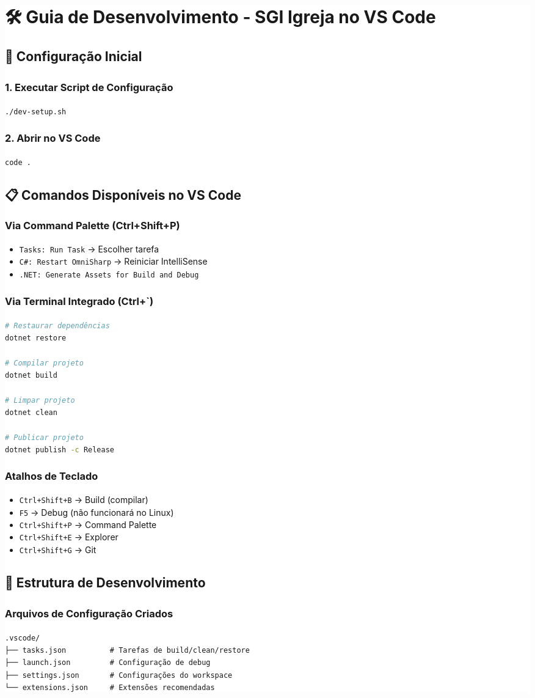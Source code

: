 # 🛠️ Guia de Desenvolvimento - SGI Igreja no VS Code

## 🚀 Configuração Inicial

### 1. **Executar Script de Configuração**
```bash
./dev-setup.sh
```

### 2. **Abrir no VS Code**
```bash
code .
```

## 📋 **Comandos Disponíveis no VS Code**

### **Via Command Palette (Ctrl+Shift+P)**
- `Tasks: Run Task` → Escolher tarefa
- `C#: Restart OmniSharp` → Reiniciar IntelliSense
- `.NET: Generate Assets for Build and Debug`

### **Via Terminal Integrado (Ctrl+`)**
```bash
# Restaurar dependências
dotnet restore

# Compilar projeto
dotnet build

# Limpar projeto
dotnet clean

# Publicar projeto
dotnet publish -c Release
```

### **Atalhos de Teclado**
- `Ctrl+Shift+B` → Build (compilar)
- `F5` → Debug (não funcionará no Linux)
- `Ctrl+Shift+P` → Command Palette
- `Ctrl+Shift+E` → Explorer
- `Ctrl+Shift+G` → Git

## 🔧 **Estrutura de Desenvolvimento**

### **Arquivos de Configuração Criados**
```
.vscode/
├── tasks.json          # Tarefas de build/clean/restore
├── launch.json         # Configuração de debug
├── settings.json       # Configurações do workspace
└── extensions.json     # Extensões recomendadas
```
